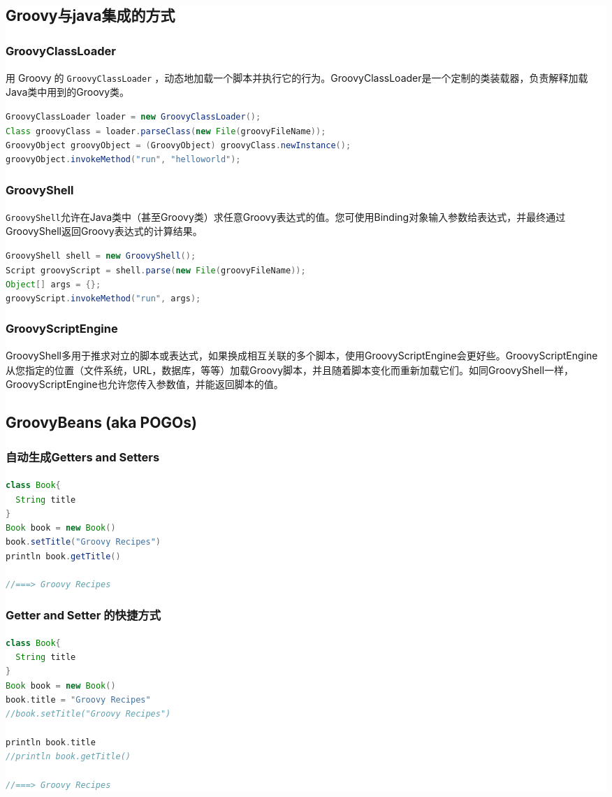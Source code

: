 ## Groovy与java集成的方式

### GroovyClassLoader
用 Groovy 的 `GroovyClassLoader` ，动态地加载一个脚本并执行它的行为。GroovyClassLoader是一个定制的类装载器，负责解释加载Java类中用到的Groovy类。
```groovy
GroovyClassLoader loader = new GroovyClassLoader();
Class groovyClass = loader.parseClass(new File(groovyFileName));
GroovyObject groovyObject = (GroovyObject) groovyClass.newInstance();
groovyObject.invokeMethod("run", "helloworld");
```
### GroovyShell
`GroovyShell`允许在Java类中（甚至Groovy类）求任意Groovy表达式的值。您可使用Binding对象输入参数给表达式，并最终通过GroovyShell返回Groovy表达式的计算结果。

```groovy
GroovyShell shell = new GroovyShell();
Script groovyScript = shell.parse(new File(groovyFileName));
Object[] args = {};
groovyScript.invokeMethod("run", args);
```

### GroovyScriptEngine
GroovyShell多用于推求对立的脚本或表达式，如果换成相互关联的多个脚本，使用GroovyScriptEngine会更好些。GroovyScriptEngine从您指定的位置（文件系统，URL，数据库，等等）加载Groovy脚本，并且随着脚本变化而重新加载它们。如同GroovyShell一样，GroovyScriptEngine也允许您传入参数值，并能返回脚本的值。  

##  GroovyBeans (aka POGOs)

### 自动生成Getters and Setters
```groovy
class Book{
  String title
}
Book book = new Book()
book.setTitle("Groovy Recipes")
println book.getTitle()

//===> Groovy Recipes
```

### Getter and Setter 的快捷方式
```groovy
class Book{
  String title
}
Book book = new Book()
book.title = "Groovy Recipes"
//book.setTitle("Groovy Recipes")

println book.title
//println book.getTitle()

//===> Groovy Recipes
```
